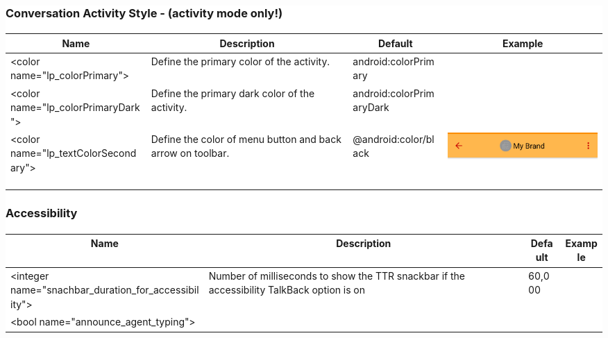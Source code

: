 
### Conversation Activity Style - (activity mode only!)

<table class="bigtable">
<thead>
  <tr>
    <th>Name</th>
    <th>Description</th>
    <th>Default</th>
    <th>Example</th>
  </tr>
</thead>
<tbody>  
  <tr>
    <td>&lt;color name=&quot;lp_colorPrimary&quot;&gt;
</td>
    <td>Define the primary color of the activity.</td>
    <td>android:colorPrimary</td>
    <td></td>
  </tr>
  <tr>
    <td>&lt;color name=&quot;lp_colorPrimaryDark&quot;&gt;
</td>
    <td>Define the primary dark color of the activity.</td>
    <td>android:colorPrimaryDark</td>
    <td></td>
  </tr>
  <tr>
    <td>&lt;color name=&quot;lp_textColorSecondary&quot;&gt;
  </td>
    <td>Define the color of menu button and back arrow on toolbar.</td>
    <td>@android:color/black</td>
    <td><img src="img/android_secondary_color.png" alt="secondarycolor"></td>
  </tr>
  </tbody>
</table>


### Accessibility

<table class="bigtable">
<thead>
  <tr>
    <th>Name</th>
    <th>Description</th>
    <th>Default</th>
    <th>Example</th>
  </tr>
</thead>
<tbody>  
  <tr>
    <td>&lt;integer name=&quot;snachbar_duration_for_accessibility&quot;&gt;</td>
    <td>Number of milliseconds to show the TTR snackbar if the accessibility TalkBack option is on</td>
    <td>60,000</td>
    <td></td>
  </tr>
  <tr>
    <td>&lt;bool name=&quot;announce_agent_typing&quot;&gt;</td>